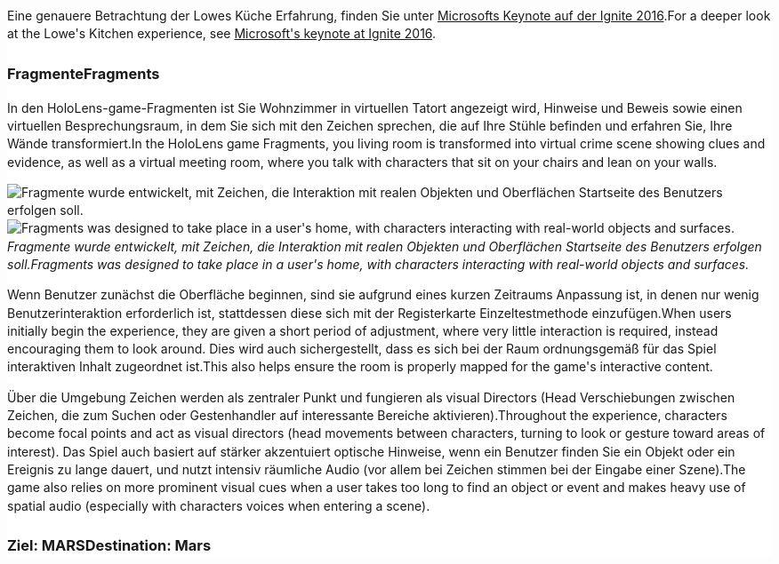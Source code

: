 <span data-ttu-id="a0c63-203">Eine genauere Betrachtung der Lowes Küche Erfahrung, finden Sie unter [Microsofts Keynote auf der Ignite 2016](https://www.youtube.com/watch?v=gC_4JxF0e_k).</span><span class="sxs-lookup"><span data-stu-id="a0c63-203">For a deeper look at the Lowe's Kitchen experience, see [Microsoft's keynote at Ignite 2016](https://www.youtube.com/watch?v=gC_4JxF0e_k).</span></span>

### <a name="fragments"></a><span data-ttu-id="a0c63-204">Fragmente</span><span class="sxs-lookup"><span data-stu-id="a0c63-204">Fragments</span></span>

<span data-ttu-id="a0c63-205">In den HoloLens-game-Fragmenten ist Sie Wohnzimmer in virtuellen Tatort angezeigt wird, Hinweise und Beweis sowie einen virtuellen Besprechungsraum, in dem Sie sich mit den Zeichen sprechen, die auf Ihre Stühle befinden und erfahren Sie, Ihre Wände transformiert.</span><span class="sxs-lookup"><span data-stu-id="a0c63-205">In the HoloLens game Fragments, you living room is transformed into virtual crime scene showing clues and evidence, as well as a virtual meeting room, where you talk with characters that sit on your chairs and lean on your walls.</span></span>

<span data-ttu-id="a0c63-206">![Fragmente wurde entwickelt, mit Zeichen, die Interaktion mit realen Objekten und Oberflächen Startseite des Benutzers erfolgen soll.](images/fragments-750px.jpg)</span><span class="sxs-lookup"><span data-stu-id="a0c63-206">![Fragments was designed to take place in a user's home, with characters interacting with real-world objects and surfaces.](images/fragments-750px.jpg)</span></span><br>
<span data-ttu-id="a0c63-207">*Fragmente wurde entwickelt, mit Zeichen, die Interaktion mit realen Objekten und Oberflächen Startseite des Benutzers erfolgen soll.*</span><span class="sxs-lookup"><span data-stu-id="a0c63-207">*Fragments was designed to take place in a user's home, with characters interacting with real-world objects and surfaces.*</span></span>

<span data-ttu-id="a0c63-208">Wenn Benutzer zunächst die Oberfläche beginnen, sind sie aufgrund eines kurzen Zeitraums Anpassung ist, in denen nur wenig Benutzerinteraktion erforderlich ist, stattdessen diese sich mit der Registerkarte Einzeltestmethode einzufügen.</span><span class="sxs-lookup"><span data-stu-id="a0c63-208">When users initially begin the experience, they are given a short period of adjustment, where very little interaction is required, instead encouraging them to look around.</span></span> <span data-ttu-id="a0c63-209">Dies wird auch sichergestellt, dass es sich bei der Raum ordnungsgemäß für das Spiel interaktiven Inhalt zugeordnet ist.</span><span class="sxs-lookup"><span data-stu-id="a0c63-209">This also helps ensure the room is properly mapped for the game's interactive content.</span></span>

<span data-ttu-id="a0c63-210">Über die Umgebung Zeichen werden als zentraler Punkt und fungieren als visual Directors (Head Verschiebungen zwischen Zeichen, die zum Suchen oder Gestenhandler auf interessante Bereiche aktivieren).</span><span class="sxs-lookup"><span data-stu-id="a0c63-210">Throughout the experience, characters become focal points and act as visual directors (head movements between characters, turning to look or gesture toward areas of interest).</span></span> <span data-ttu-id="a0c63-211">Das Spiel auch basiert auf stärker akzentuiert optische Hinweise, wenn ein Benutzer finden Sie ein Objekt oder ein Ereignis zu lange dauert, und nutzt intensiv räumliche Audio (vor allem bei Zeichen stimmen bei der Eingabe einer Szene).</span><span class="sxs-lookup"><span data-stu-id="a0c63-211">The game also relies on more prominent visual cues when a user takes too long to find an object or event and makes heavy use of spatial audio (especially with characters voices when entering a scene).</span></span>

### <a name="destination-mars"></a><span data-ttu-id="a0c63-212">Ziel: MARS</span><span class="sxs-lookup"><span data-stu-id="a0c63-212">Destination: Mars</span></span>

